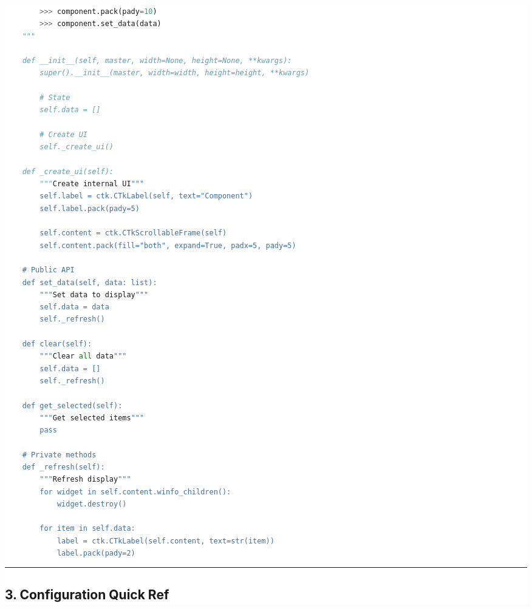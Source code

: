 ```python
        >>> component.pack(pady=10)
        >>> component.set_data(data)
    """

    def __init__(self, master, width=None, height=None, **kwargs):
        super().__init__(master, width=width, height=height, **kwargs)

        # State
        self.data = []

        # Create UI
        self._create_ui()

    def _create_ui(self):
        """Create internal UI"""
        self.label = ctk.CTkLabel(self, text="Component")
        self.label.pack(pady=5)

        self.content = ctk.CTkScrollableFrame(self)
        self.content.pack(fill="both", expand=True, padx=5, pady=5)

    # Public API
    def set_data(self, data: list):
        """Set data to display"""
        self.data = data
        self._refresh()

    def clear(self):
        """Clear all data"""
        self.data = []
        self._refresh()

    def get_selected(self):
        """Get selected items"""
        pass

    # Private methods
    def _refresh(self):
        """Refresh display"""
        for widget in self.content.winfo_children():
            widget.destroy()

        for item in self.data:
            label = ctk.CTkLabel(self.content, text=str(item))
            label.pack(pady=2)
```

---

## 3. Configuration Quick Ref
